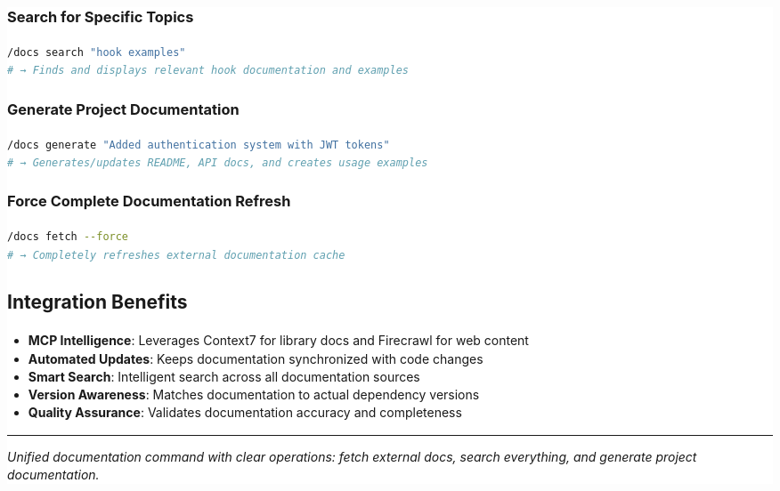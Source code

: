 ### Search for Specific Topics
```bash
/docs search "hook examples"
# → Finds and displays relevant hook documentation and examples
```

### Generate Project Documentation
```bash
/docs generate "Added authentication system with JWT tokens"
# → Generates/updates README, API docs, and creates usage examples
```

### Force Complete Documentation Refresh
```bash
/docs fetch --force
# → Completely refreshes external documentation cache
```

## Integration Benefits

- **MCP Intelligence**: Leverages Context7 for library docs and Firecrawl for web content
- **Automated Updates**: Keeps documentation synchronized with code changes
- **Smart Search**: Intelligent search across all documentation sources
- **Version Awareness**: Matches documentation to actual dependency versions
- **Quality Assurance**: Validates documentation accuracy and completeness

---

*Unified documentation command with clear operations: fetch external docs, search everything, and generate project documentation.*